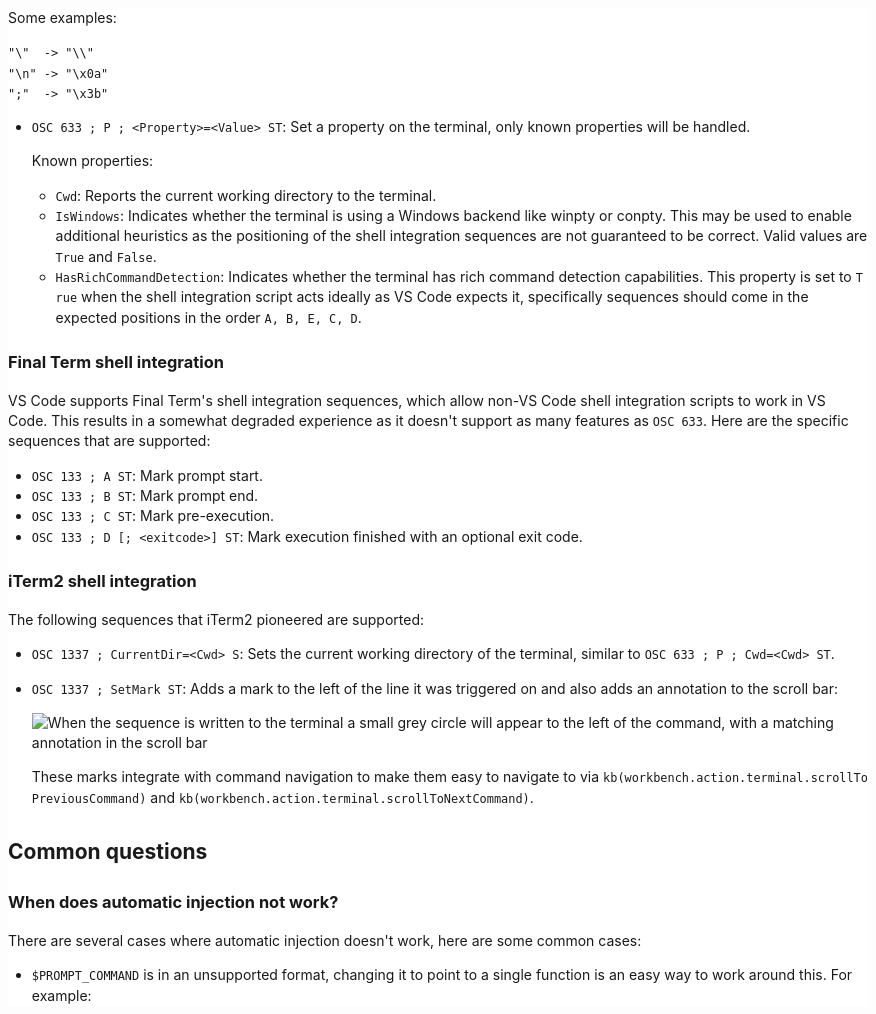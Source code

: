   Some examples:

  ```text
  "\"  -> "\\"
  "\n" -> "\x0a"
  ";"  -> "\x3b"
  ```

- `OSC 633 ; P ; <Property>=<Value> ST`: Set a property on the terminal, only known properties will be handled.

  Known properties:

  - `Cwd`: Reports the current working directory to the terminal.
  - `IsWindows`: Indicates whether the terminal is using a Windows backend like winpty or conpty. This may be used to enable additional heuristics as the positioning of the shell integration sequences are not guaranteed to be correct. Valid values are `True` and `False`.
  - `HasRichCommandDetection`: Indicates whether the terminal has rich command detection capabilities. This property is set to `True` when the shell integration script acts ideally as VS Code expects it, specifically sequences should come in the expected positions in the order `A, B, E, C, D`.


### Final Term shell integration

VS Code supports Final Term's shell integration sequences, which allow non-VS Code shell integration scripts to work in VS Code. This results in a somewhat degraded experience as it doesn't support as many features as `OSC 633`. Here are the specific sequences that are supported:

- `OSC 133 ; A ST`: Mark prompt start.
- `OSC 133 ; B ST`: Mark prompt end.
- `OSC 133 ; C ST`: Mark pre-execution.
- `OSC 133 ; D [; <exitcode>] ST`: Mark execution finished with an optional exit code.

### iTerm2 shell integration

The following sequences that iTerm2 pioneered are supported:

- `OSC 1337 ; CurrentDir=<Cwd> S`: Sets the current working directory of the terminal, similar to `OSC 633 ; P ; Cwd=<Cwd> ST`.
- `OSC 1337 ; SetMark ST`: Adds a mark to the left of the line it was triggered on and also adds an annotation to the scroll bar:

    ![When the sequence is written to the terminal a small grey circle will appear to the left of the command, with a matching annotation in the scroll bar](images/shell-integration/setmark.png)

    These marks integrate with command navigation to make them easy to navigate to via `kb(workbench.action.terminal.scrollToPreviousCommand)` and `kb(workbench.action.terminal.scrollToNextCommand)`.

## Common questions

### When does automatic injection not work?

There are several cases where automatic injection doesn't work, here are some common cases:

- `$PROMPT_COMMAND` is in an unsupported format, changing it to point to a single function is an easy way to work around this. For example:
